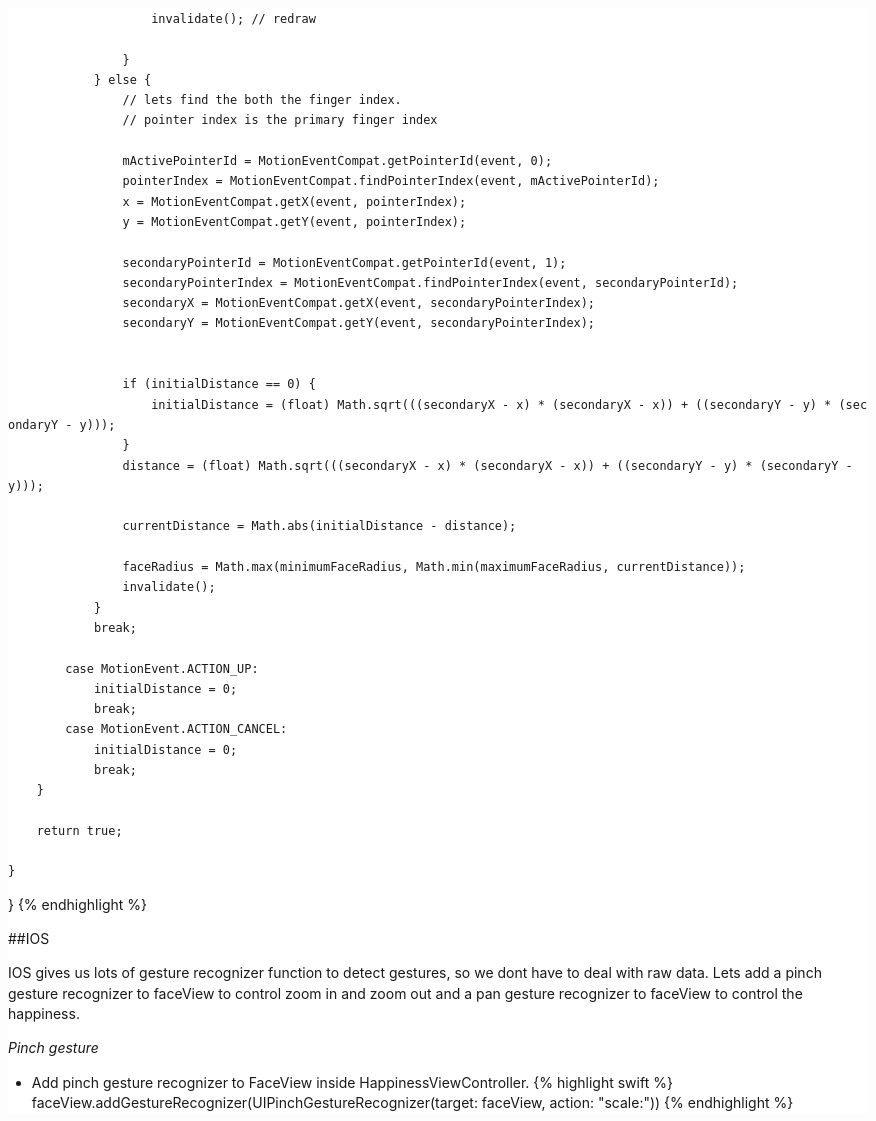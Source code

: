                         invalidate(); // redraw

                    }
                } else {
                    // lets find the both the finger index.
                    // pointer index is the primary finger index

                    mActivePointerId = MotionEventCompat.getPointerId(event, 0);
                    pointerIndex = MotionEventCompat.findPointerIndex(event, mActivePointerId);
                    x = MotionEventCompat.getX(event, pointerIndex);
                    y = MotionEventCompat.getY(event, pointerIndex);

                    secondaryPointerId = MotionEventCompat.getPointerId(event, 1);
                    secondaryPointerIndex = MotionEventCompat.findPointerIndex(event, secondaryPointerId);
                    secondaryX = MotionEventCompat.getX(event, secondaryPointerIndex);
                    secondaryY = MotionEventCompat.getY(event, secondaryPointerIndex);


                    if (initialDistance == 0) {
                        initialDistance = (float) Math.sqrt(((secondaryX - x) * (secondaryX - x)) + ((secondaryY - y) * (secondaryY - y)));
                    }
                    distance = (float) Math.sqrt(((secondaryX - x) * (secondaryX - x)) + ((secondaryY - y) * (secondaryY - y)));

                    currentDistance = Math.abs(initialDistance - distance);

                    faceRadius = Math.max(minimumFaceRadius, Math.min(maximumFaceRadius, currentDistance));
                    invalidate();
                }
                break;

            case MotionEvent.ACTION_UP:
                initialDistance = 0;
                break;
            case MotionEvent.ACTION_CANCEL:
                initialDistance = 0;
                break;
        }

        return true;

    }
}
{% endhighlight %}

##IOS

IOS gives us lots of gesture recognizer function to detect gestures, so we dont have to deal with raw data. Lets add a pinch gesture recognizer to faceView to control zoom in and zoom out and a pan gesture recognizer to faceView to control the happiness.

_Pinch gesture_

+ Add pinch gesture recognizer to FaceView inside HappinessViewController.
{% highlight swift %}
faceView.addGestureRecognizer(UIPinchGestureRecognizer(target: faceView, action: "scale:"))
{% endhighlight %}

